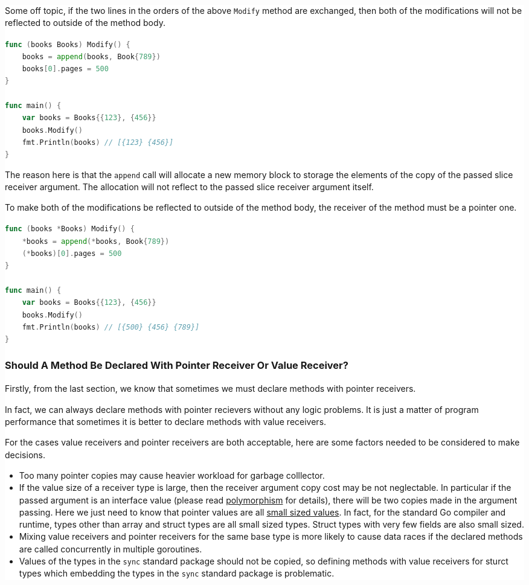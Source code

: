 Some off topic, if the two lines in the orders of the above `Modify` method are 
exchanged, then both of the modifications will not be reflected to outside of 
the method body.

```go
func (books Books) Modify() {
    books = append(books, Book{789})
    books[0].pages = 500
}

func main() {
    var books = Books{{123}, {456}}
    books.Modify()
    fmt.Println(books) // [{123} {456}]
}
```

The reason here is that the `append` call will allocate a new memory block to 
storage the elements of the copy of the passed slice receiver argument. The 
allocation will not reflect to the passed slice receiver argument itself.

To make both of the modifications be reflected to outside of the method body, 
the receiver of the method must be a pointer one.

```go
func (books *Books) Modify() {
    *books = append(*books, Book{789})
    (*books)[0].pages = 500
}

func main() {
    var books = Books{{123}, {456}}
    books.Modify()
    fmt.Println(books) // [{500} {456} {789}]
}
```

### Should A Method Be Declared With Pointer Receiver Or Value Receiver?

Firstly, from the last section, we know that sometimes we must declare methods 
with pointer receivers.

In fact, we can always declare methods with pointer recievers without any logic 
problems. It is just a matter of program performance that sometimes it is better 
to declare methods with value receivers.


For the cases value receivers and pointer receivers are both acceptable, here 
are some factors needed to be considered to make decisions.

  - Too many pointer copies may cause heavier workload for garbage colllector.
  - If the value size of a receiver type is large, then the receiver argument 
    copy cost may be not neglectable. In particular if the passed argument is an 
    interface value (please read [polymorphism][6] for details), there will be two 
    copies made in the argument passing. Here we just need to know that pointer 
    values are all [small sized values][7]. In fact, for the standard Go compiler 
    and runtime, types other than array and struct types are all small sized types. 
    Struct types with very few fields are also small sized.
  - Mixing value receivers and pointer receivers for the same base type is more 
    likely to cause data races if the declared methods are called concurrently in 
    multiple goroutines.
  - Values of the types in the `sync` standard package should not be copied, so 
    defining methods with value receivers for sturct types which embedding the 
    types in the `sync` standard package is problematic.


[1]: https://go101.org/article/method.html
[2]: ../interface/go101-interfaces-in-go.md
[3]: type-embedding.html
[4]: function.html#prototype
[5]: value-part.html
[6]: interface.html#polymorphism
[7]: value-copy-cost.html
[8]: https://github.com/go101/go101
[9]: https://gitlab.com/Go101/go101
[10]: https://www.tapirgames.com